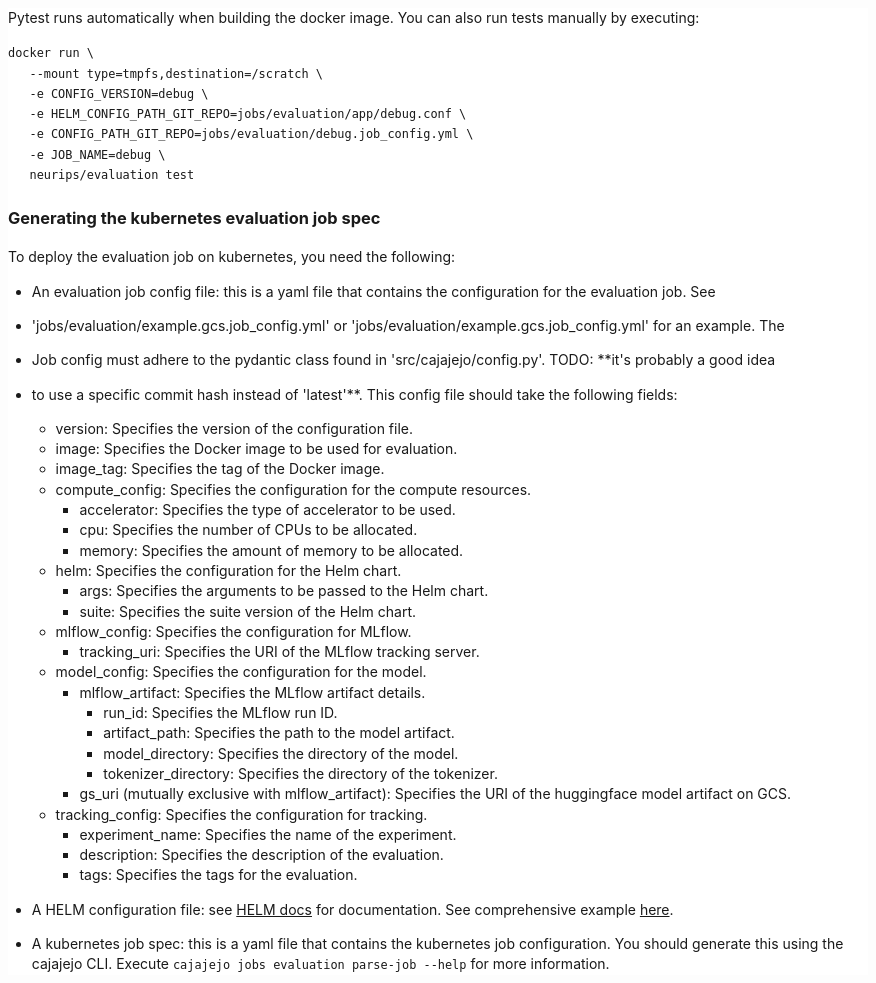 Pytest runs automatically when building the docker image. You can also run tests manually by executing:

```
docker run \
   --mount type=tmpfs,destination=/scratch \
   -e CONFIG_VERSION=debug \
   -e HELM_CONFIG_PATH_GIT_REPO=jobs/evaluation/app/debug.conf \
   -e CONFIG_PATH_GIT_REPO=jobs/evaluation/debug.job_config.yml \
   -e JOB_NAME=debug \
   neurips/evaluation test
```

### Generating the kubernetes evaluation job spec

To deploy the evaluation job on kubernetes, you need the following:

- An evaluation job config file: this is a yaml file that contains the configuration for the evaluation job. See
- 'jobs/evaluation/example.gcs.job_config.yml' or 'jobs/evaluation/example.gcs.job_config.yml' for an example. The
- Job config must adhere to the pydantic class found in 'src/cajajejo/config.py'. TODO: **it's probably a good idea
- to use a specific commit hash instead of 'latest'**. This config file should take the following fields:

  - version: Specifies the version of the configuration file.
  - image: Specifies the Docker image to be used for evaluation.
  - image_tag: Specifies the tag of the Docker image.
  - compute_config: Specifies the configuration for the compute resources.
    - accelerator: Specifies the type of accelerator to be used.
    - cpu: Specifies the number of CPUs to be allocated.
    - memory: Specifies the amount of memory to be allocated.
  - helm: Specifies the configuration for the Helm chart.
    - args: Specifies the arguments to be passed to the Helm chart.
    - suite: Specifies the suite version of the Helm chart.
  - mlflow_config: Specifies the configuration for MLflow.
    - tracking_uri: Specifies the URI of the MLflow tracking server.
  - model_config: Specifies the configuration for the model.
    - mlflow_artifact: Specifies the MLflow artifact details.
      - run_id: Specifies the MLflow run ID.
      - artifact_path: Specifies the path to the model artifact.
      - model_directory: Specifies the directory of the model.
      - tokenizer_directory: Specifies the directory of the tokenizer.
    - gs_uri (mutually exclusive with mlflow_artifact): Specifies the URI
      of the huggingface model artifact on GCS.
  - tracking_config: Specifies the configuration for tracking.
    - experiment_name: Specifies the name of the experiment.
    - description: Specifies the description of the evaluation.
    - tags: Specifies the tags for the evaluation.

- A HELM configuration file: see [HELM docs](https://crfm-helm.readthedocs.io/en/latest/tutorial/) for documentation. See comprehensive example [here](https://github.com/stanford-crfm/helm/blob/main/src/helm/benchmark/presentation/run_specs.conf).
- A kubernetes job spec: this is a yaml file that contains the kubernetes job configuration. You should generate this using the cajajejo CLI. Execute `cajajejo jobs evaluation parse-job --help` for more information.
